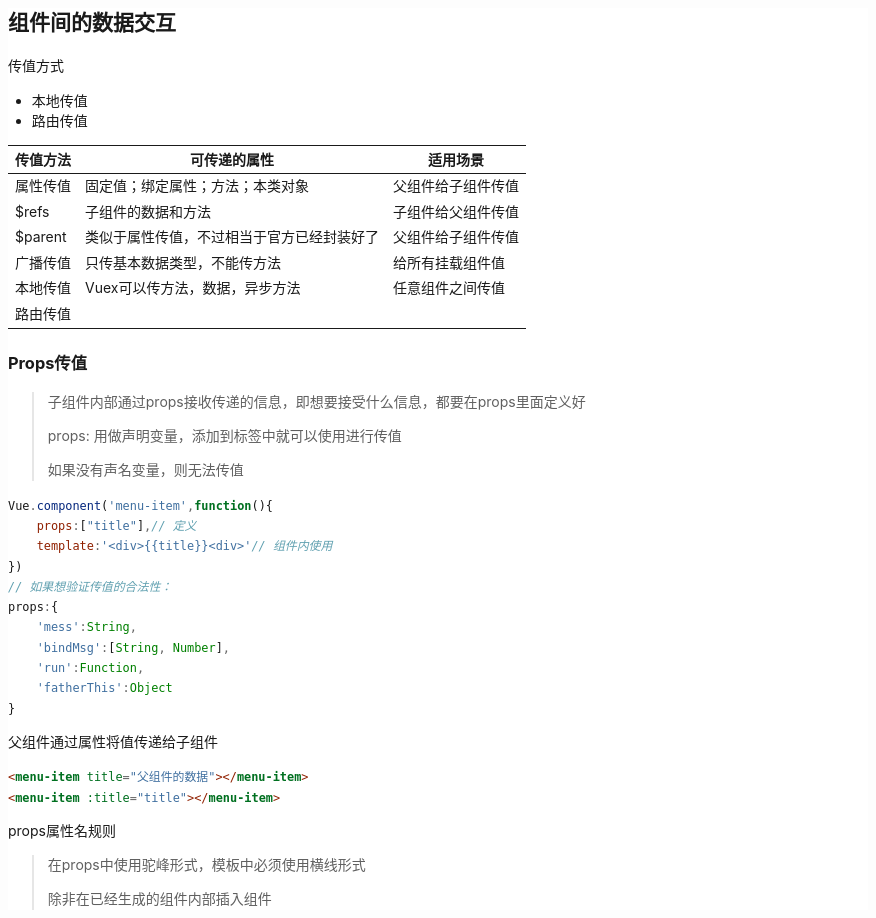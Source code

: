 ## 组件间的数据交互

传值方式

- 本地传值
- 路由传值

| 传值方法 | 可传递的属性                               | 适用场景           |
| -------- | ------------------------------------------ | ------------------ |
| 属性传值 | 固定值；绑定属性；方法；本类对象           | 父组件给子组件传值 |
| $refs    | 子组件的数据和方法                         | 子组件给父组件传值 |
| $parent  | 类似于属性传值，不过相当于官方已经封装好了 | 父组件给子组件传值 |
| 广播传值 | 只传基本数据类型，不能传方法               | 给所有挂载组件值   |
| 本地传值 | Vuex可以传方法，数据，异步方法             | 任意组件之间传值   |
| 路由传值 |                                            |                    |

### Props传值

> 子组件内部通过props接收传递的信息，即想要接受什么信息，都要在props里面定义好
>
> props: 用做声明变量，添加到标签中就可以使用进行传值
>
> 如果没有声名变量，则无法传值

```js
Vue.component('menu-item',function(){
    props:["title"],// 定义
    template:'<div>{{title}}<div>'// 组件内使用
})
// 如果想验证传值的合法性：
props:{
    'mess':String,
    'bindMsg':[String, Number],
    'run':Function, 
    'fatherThis':Object
}
```

父组件通过属性将值传递给子组件

```html
<menu-item title="父组件的数据"></menu-item>
<menu-item :title="title"></menu-item>
```

props属性名规则

> 在props中使用驼峰形式，模板中必须使用横线形式
>
> 除非在已经生成的组件内部插入组件
